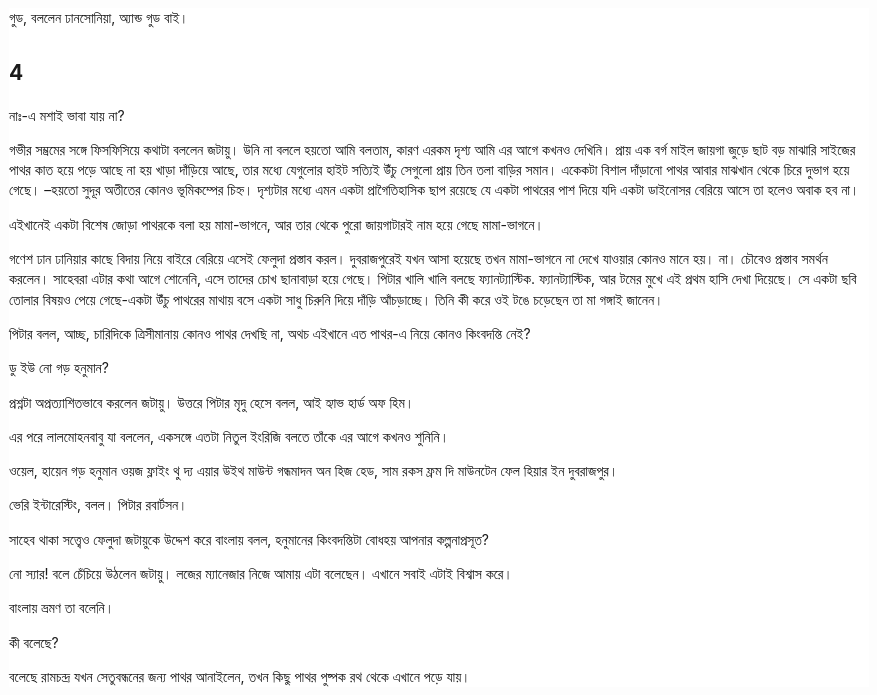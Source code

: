 
গুড, বললেন ঢানসোনিয়া, অ্যান্ড গুড বাই।


## 4

নাঃ-এ মশাই ভাবা যায় না?


গভীর সম্ভ্রমের সঙ্গে ফিসফিসিয়ে কথাটা বললেন জটায়ু। উনি না বললে হয়তো আমি বলতাম, কারণ এরকম দৃশ্য আমি এর আগে কখনও দেখিনি। প্রায় এক বর্গ মাইল জায়গা জুড়ে ছাট বড় মাঝারি সাইজের পাথর কাত হয়ে পড়ে আছে না হয় খাড়া দাঁড়িয়ে আছে, তার মধ্যে যেগুলোর হাইট সত্যিই উঁচু সেগুলো প্রায় তিন তলা বাড়ির সমান। একেকটা বিশাল দাঁড়ানো পাথর আবার মাঝখান থেকে চিরে দুভাগ হয়ে গেছে। –হয়তো সুদূর অতীতের কোনও ভূমিকম্পের চিহ্ন। দৃশ্যটার মধ্যে এমন একটা প্রাগৈতিহাসিক ছাপ রয়েছে যে একটা পাথরের পাশ দিয়ে যদি একটা ডাইনোসর বেরিয়ে আসে তা হলেও অবাক হব না।


এইখানেই একটা বিশেষ জোড়া পাথরকে বলা হয় মামা-ভাগনে, আর তার থেকে পুরো জায়গাটারই নাম হয়ে গেছে মামা-ভাগনে।


গণেশ ঢান ঢানিয়ার কাছে বিদায় নিয়ে বাইরে বেরিয়ে এসেই ফেলুদা প্ৰস্তাব করল। দুবরাজপুরেই যখন আসা হয়েছে তখন মামা-ভাগনে না দেখে যাওয়ার কোনও মানে হয়। না। চৌবেও প্ৰস্তাব সমর্থন করলেন। সাহেবরা এটার কথা আগে শোনেনি, এসে তাদের চোখ ছানাবাড়া হয়ে গেছে। পিটার খালি খালি বলছে ফ্যানট্যাস্টিক. ফ্যানট্যাস্টিক, আর টমের মুখে এই প্রথম হাসি দেখা দিয়েছে। সে একটা ছবি তোলার বিষয়ও পেয়ে গেছে-একটা উঁচু পাথরের মাথায় বসে একটা সাধু চিরুনি দিয়ে দাঁড়ি আঁচড়াচ্ছে। তিনি কী করে ওই টঙে চড়েছেন তা মা গঙ্গাই জানেন।


পিটার বলল, আচ্ছ, চারিদিকে ত্ৰিসীমানায় কোনও পাথর দেখছি না, অথচ এইখানে এত পাথর-এ নিয়ে কোনও কিংবদন্তি নেই?


ডু ইউ নো গড় হনুমান?


প্রশ্নটা অপ্রত্যাশিতভাবে করলেন জটায়ু। উত্তরে পিটার মৃদু হেসে বলল, আই হ্যাভ হার্ড অফ হিম।


এর পরে লালমোহনবাবু যা বললেন, একসঙ্গে এতটা নিতুল ইংরিজি বলতে তাঁকে এর আগে কখনও শুনিনি।


ওয়েল, হায়েন গড় হনুমান ওয়জ ফ্লাইং থু দ্য এয়ার উইথ মাউন্ট গন্ধমাদন অন হিজ হেড, সাম রকস ফ্রম দি মাউনটেন ফেল হিয়ার ইন দুবরাজপুর।


ভেরি ইন্টারেস্টিং, বলল। পিটার রবার্টসন।


সাহেব থাকা সত্ত্বেও ফেলুদা জটায়ুকে উদ্দেশ করে বাংলায় বলল, হনুমানের কিংবদন্তিটা বোধহয় আপনার কল্পনাপ্রসূত?


নো স্যার! বলে চেঁচিয়ে উঠলেন জটায়ু। লজের ম্যানেজার নিজে আমায় এটা বলেছেন। এখানে সবাই এটাই বিশ্বাস করে।


বাংলায় ভ্রমণ তা বলেনি।


কী বলেছে?


বলেছে রামচন্দ্র যখন সেতুবন্ধনের জন্য পাথর আনাইলেন, তখন কিছু পাথর পুষ্পক রথ থেকে এখানে পড়ে যায়।

